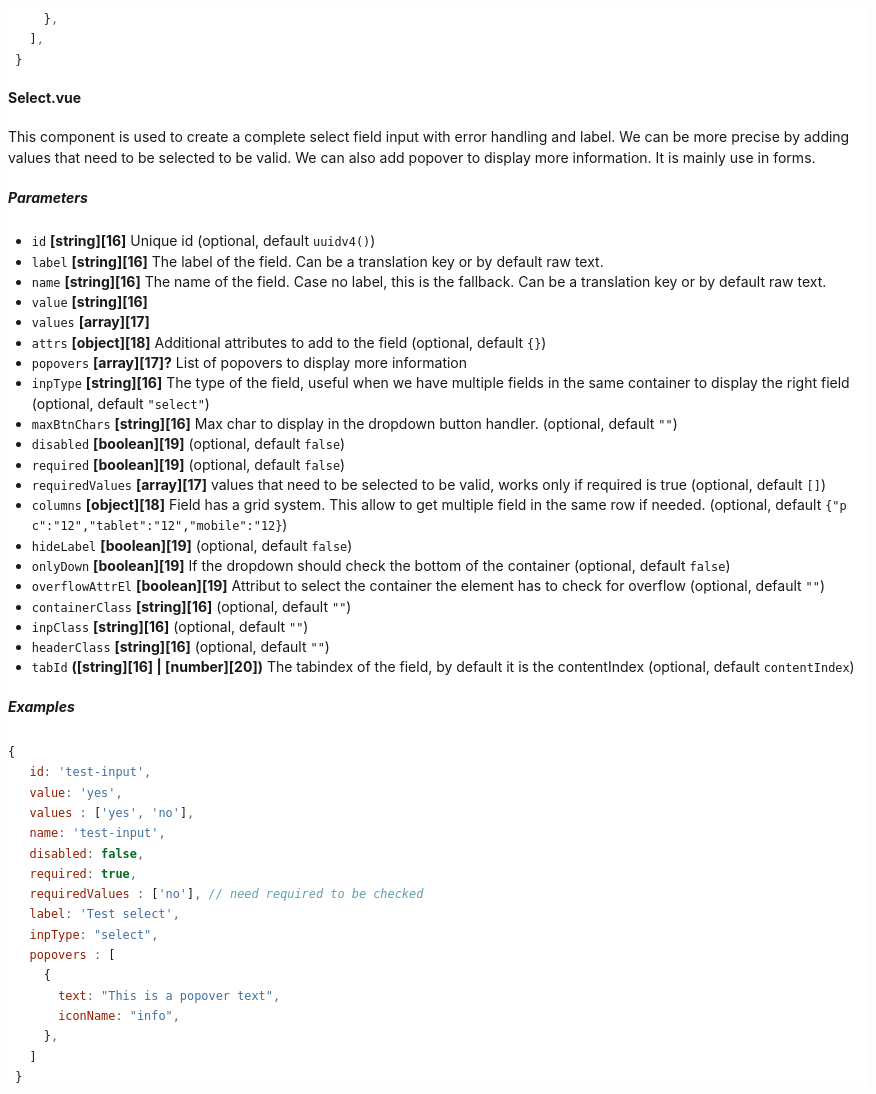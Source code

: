 ```javascript
     },
   ],
 }
```

#### Select.vue

This component is used to create a complete select field input with error handling and label.
We can be more precise by adding values that need to be selected to be valid.
We can also add popover to display more information.
It is mainly use in forms.

##### Parameters

*   `id` **[string][16]** Unique id (optional, default `uuidv4()`)
*   `label` **[string][16]** The label of the field. Can be a translation key or by default raw text.
*   `name` **[string][16]** The name of the field. Case no label, this is the fallback. Can be a translation key or by default raw text.
*   `value` **[string][16]**&#x20;
*   `values` **[array][17]**&#x20;
*   `attrs` **[object][18]** Additional attributes to add to the field (optional, default `{}`)
*   `popovers` **[array][17]?** List of popovers to display more information
*   `inpType` **[string][16]** The type of the field, useful when we have multiple fields in the same container to display the right field (optional, default `"select"`)
*   `maxBtnChars` **[string][16]** Max char to display in the dropdown button handler. (optional, default `""`)
*   `disabled` **[boolean][19]**  (optional, default `false`)
*   `required` **[boolean][19]**  (optional, default `false`)
*   `requiredValues` **[array][17]** values that need to be selected to be valid, works only if required is true (optional, default `[]`)
*   `columns` **[object][18]** Field has a grid system. This allow to get multiple field in the same row if needed. (optional, default `{"pc":"12","tablet":"12","mobile":"12}`)
*   `hideLabel` **[boolean][19]**  (optional, default `false`)
*   `onlyDown` **[boolean][19]** If the dropdown should check the bottom of the container (optional, default `false`)
*   `overflowAttrEl` **[boolean][19]** Attribut to select the container the element has to check for overflow (optional, default `""`)
*   `containerClass` **[string][16]**  (optional, default `""`)
*   `inpClass` **[string][16]**  (optional, default `""`)
*   `headerClass` **[string][16]**  (optional, default `""`)
*   `tabId` **([string][16] | [number][20])** The tabindex of the field, by default it is the contentIndex (optional, default `contentIndex`)

##### Examples

```javascript
{
   id: 'test-input',
   value: 'yes',
   values : ['yes', 'no'],
   name: 'test-input',
   disabled: false,
   required: true,
   requiredValues : ['no'], // need required to be checked
   label: 'Test select',
   inpType: "select",
   popovers : [
     {
       text: "This is a popover text",
       iconName: "info",
     },
   ]
 }
```